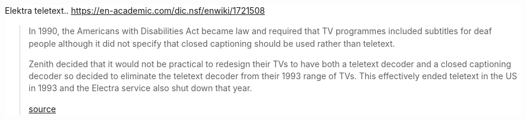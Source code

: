 Elektra teletext.. https://en-academic.com/dic.nsf/enwiki/1721508

> In 1990, the Americans with Disabilities Act became law and required that TV programmes included subtitles for deaf people although it did not specify that closed captioning should be used rather than teletext.
> 
> Zenith decided that it would not be practical to redesign their TVs to have both a teletext decoder and a closed captioning decoder so decided to eliminate the teletext decoder from their 1993 range of TVs. This effectively ended teletext in the US in 1993 and the Electra service also shut down that year.
> 
> [source](https://engx.theiet.org/f/discussions/21317/was-teletext-killed-off-in-the-us-by-the-disability-movements-in-conjunction-with-sanyo)